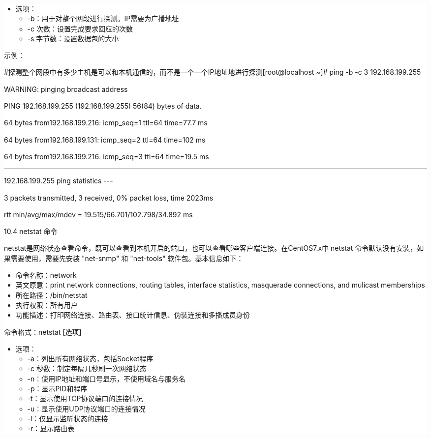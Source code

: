 * 选项：
  * -b：用于对整个网段进行探测。IP需要为广播地址
  * -c
    次数：设置完成要求回应的次数
  * -s
    字节数：设置数据包的大小

示例：

#探测整个网段中有多少主机是可以和本机通信的，而不是一个一个IP地址地进行探测[root@localhost
~]# ping -b -c 3
192.168.199.255

WARNING: pinging broadcast address

PING 192.168.199.255 (192.168.199.255) 56(84) bytes of data.

64 bytes from192.168.199.216: icmp_seq=1 ttl=64
time=77.7 ms

64 bytes from192.168.199.131: icmp_seq=2 ttl=64
time=102 ms

64 bytes from192.168.199.216: icmp_seq=3 ttl=64
time=19.5 ms

---

192.168.199.255 ping statistics ---

3 packets transmitted, 3 received, 0% packet loss, time 2023ms

rtt min/avg/max/mdev = 19.515/66.701/102.798/34.892 ms

10.4 netstat 命令

netstat是网络状态查看命令，既可以查看到本机开启的端口，也可以查看哪些客户端连接。在CentOS7.x中 netstat 命令默认没有安装，如果需要使用，需要先安装 "net-snmp" 和 "net-tools"
软件包。基本信息如下：

* 命令名称：network
* 英文原意：print
  network connections, routing tables, interface statistics, masquerade
  connections, and mulicast memberships
* 所在路径：/bin/netstat
* 执行权限：所有用户
* 功能描述：打印网络连接、路由表、接口统计信息、伪装连接和多播成员身份

命令格式：netstat [选项]

* 选项：
  * -a：列出所有网络状态，包括Socket程序
  * -c 秒数：制定每隔几秒刷一次网络状态
  * -n：使用IP地址和端口号显示，不使用域名与服务名
  * -p：显示PID和程序
  * -t：显示使用TCP协议端口的连接情况
  * -u：显示使用UDP协议端口的连接情况
  * -l：仅显示监听状态的连接
  * -r：显示路由表
